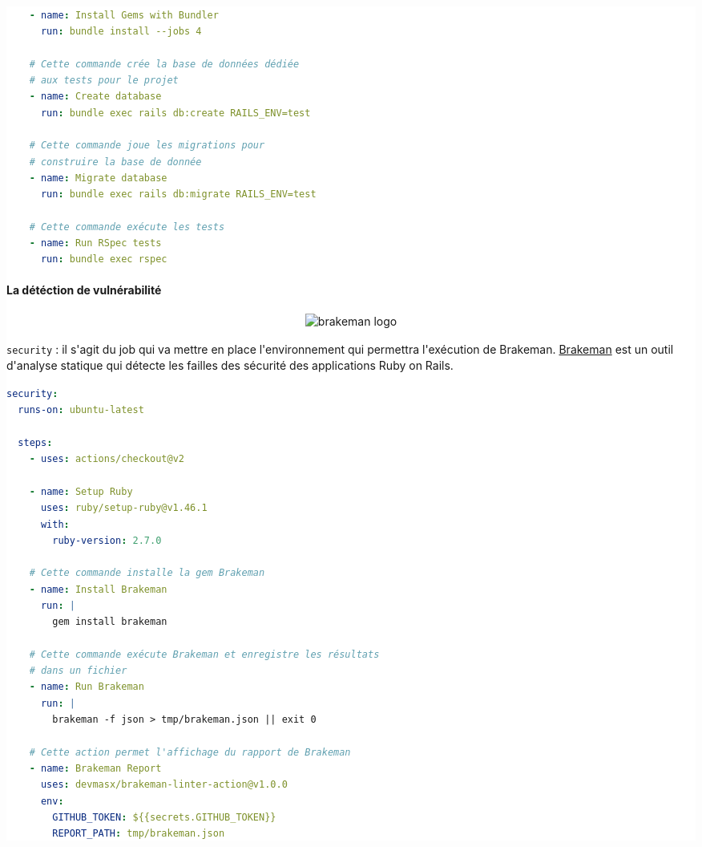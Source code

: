 ```yml
    - name: Install Gems with Bundler
      run: bundle install --jobs 4

    # Cette commande crée la base de données dédiée
    # aux tests pour le projet
    - name: Create database
      run: bundle exec rails db:create RAILS_ENV=test

    # Cette commande joue les migrations pour
    # construire la base de donnée
    - name: Migrate database
      run: bundle exec rails db:migrate RAILS_ENV=test

    # Cette commande exécute les tests
    - name: Run RSpec tests
      run: bundle exec rspec
```

#### La détéction de vulnérabilité

<p align=center>
  <img src="https://camo.githubusercontent.com/92cf013ec2d2c5538bd5d0ec8b1fd600d3614f2b/687474703a2f2f6272616b656d616e7363616e6e65722e6f72672f696d616765732f6c6f676f5f6d656469756d2e706e67" alt="brakeman logo" width="150">
</p>

`security` : il s'agit du job qui va mettre en place l'environnement qui permettra l'exécution de Brakeman. [Brakeman](https://brakemanscanner.org/) est un outil d'analyse statique qui détecte les failles des sécurité des applications Ruby on Rails.

```yml
security:
  runs-on: ubuntu-latest

  steps:
    - uses: actions/checkout@v2

    - name: Setup Ruby
      uses: ruby/setup-ruby@v1.46.1
      with:
        ruby-version: 2.7.0

    # Cette commande installe la gem Brakeman
    - name: Install Brakeman
      run: |
        gem install brakeman

    # Cette commande exécute Brakeman et enregistre les résultats
    # dans un fichier
    - name: Run Brakeman
      run: |
        brakeman -f json > tmp/brakeman.json || exit 0

    # Cette action permet l'affichage du rapport de Brakeman
    - name: Brakeman Report
      uses: devmasx/brakeman-linter-action@v1.0.0
      env:
        GITHUB_TOKEN: ${{secrets.GITHUB_TOKEN}}
        REPORT_PATH: tmp/brakeman.json
```
